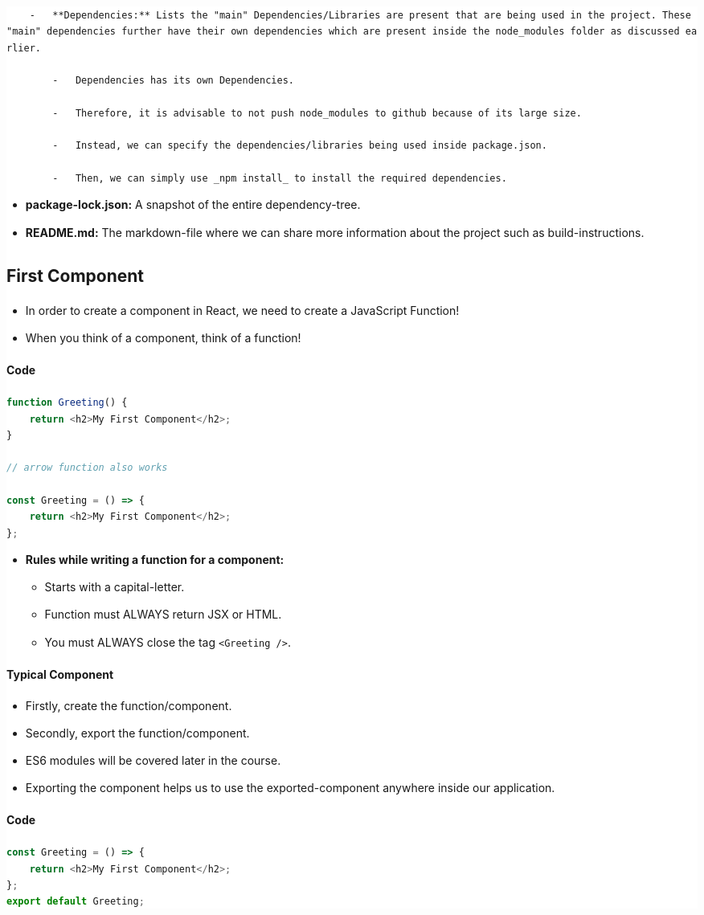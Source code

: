         -   **Dependencies:** Lists the "main" Dependencies/Libraries are present that are being used in the project. These "main" dependencies further have their own dependencies which are present inside the node_modules folder as discussed earlier.

            -   Dependencies has its own Dependencies.

            -   Therefore, it is advisable to not push node_modules to github because of its large size.

            -   Instead, we can specify the dependencies/libraries being used inside package.json.

            -   Then, we can simply use _npm install_ to install the required dependencies.

-   **package-lock.json:** A snapshot of the entire dependency-tree.

-   **README.md:** The markdown-file where we can share more information about the project such as build-instructions.

## First Component

-   In order to create a component in React, we need to create a JavaScript Function!

-   When you think of a component, think of a function!

#### Code

```js
function Greeting() {
    return <h2>My First Component</h2>;
}

// arrow function also works

const Greeting = () => {
    return <h2>My First Component</h2>;
};
```

-   **Rules while writing a function for a component:**

    -   Starts with a capital-letter.

    -   Function must ALWAYS return JSX or HTML.

    -   You must ALWAYS close the tag `<Greeting />`.

#### Typical Component

-   Firstly, create the function/component.

-   Secondly, export the function/component.

-   ES6 modules will be covered later in the course.

-   Exporting the component helps us to use the exported-component anywhere inside our application.

#### Code

```js
const Greeting = () => {
    return <h2>My First Component</h2>;
};
export default Greeting;
```
